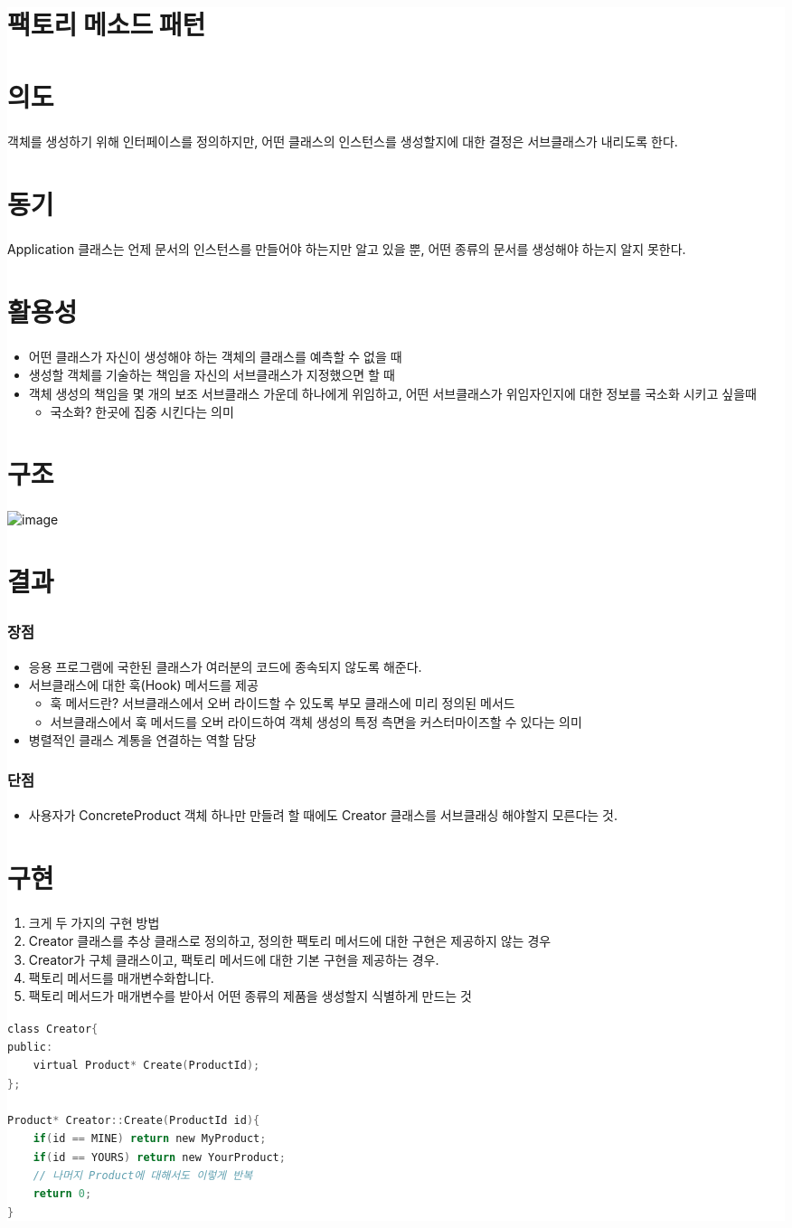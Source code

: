 # 팩토리 메소드 패턴

# 의도

객체를 생성하기 위해 인터페이스를 정의하지만, 어떤 클래스의 인스턴스를 생성할지에 대한 결정은 서브클래스가 내리도록 한다.

# 동기

Application 클래스는 언제 문서의 인스턴스를 만들어야 하는지만 알고 있을 뿐, 어떤 종류의 문서를 생성해야 하는지 알지 못한다.

# 활용성

- 어떤 클래스가 자신이 생성해야 하는 객체의 클래스를 예측할 수 없을 때
- 생성할 객체를 기술하는 책임을 자신의 서브클래스가 지정했으면 할 때
- 객체 생성의 책임을 몇 개의 보조 서브클래스 가운데 하나에게 위임하고, 어떤 서브클래스가 위임자인지에 대한 정보를 국소화 시키고 싶을때
    - 국소화? 한곳에 집중 시킨다는 의미

# 구조

<img width="560" alt="image" src="https://github.com/HJC96/DesignPatterns/assets/87226129/7c5b337b-a504-4996-b8eb-944b55ff2e71">


# 결과

### 장점

- 응용 프로그램에 국한된 클래스가 여러분의 코드에 종속되지 않도록 해준다.
- 서브클래스에 대한 훅(Hook) 메서드를 제공
    - 훅 메서드란? 서브클래스에서 오버 라이드할 수 있도록 부모 클래스에 미리 정의된 메서드
    - 서브클래스에서 훅 메서드를 오버 라이드하여 객체 생성의 특정 측면을 커스터마이즈할 수 있다는 의미
- 병렬적인 클래스 계통을 연결하는 역할 담당

### 단점

- 사용자가 ConcreteProduct 객체 하나만 만들려 할 때에도 Creator 클래스를 서브클래싱 해야할지 모른다는 것.

# 구현

1. 크게 두 가지의 구현 방법
  1. Creator 클래스를 추상 클래스로 정의하고, 정의한 팩토리 메서드에 대한 구현은 제공하지 않는 경우
  2. Creator가 구체 클래스이고, 팩토리 메서드에 대한 기본 구현을 제공하는 경우.
2. 팩토리 메서드를 매개변수화합니다.
  1. 팩토리 메서드가 매개변수를 받아서 어떤 종류의 제품을 생성할지 식별하게 만드는 것

```c
class Creator{
public:
	virtual Product* Create(ProductId);
};

Product* Creator::Create(ProductId id){
	if(id == MINE) return new MyProduct;
	if(id == YOURS) return new YourProduct;
	// 나머지 Product에 대해서도 이렇게 반복
	return 0;
}

```
